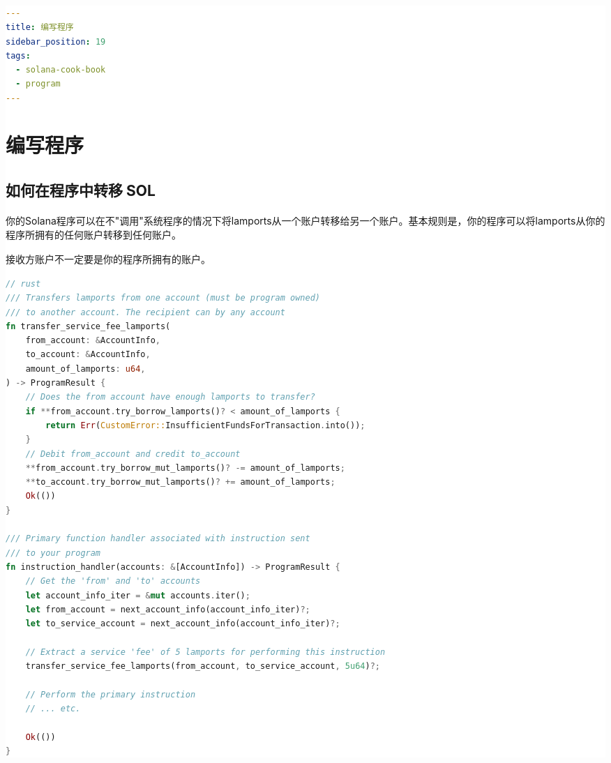 ```yaml
---
title: 编写程序
sidebar_position: 19
tags:
  - solana-cook-book
  - program
---
```


# 编写程序

## 如何在程序中转移 SOL

你的Solana程序可以在不"调用"系统程序的情况下将lamports从一个账户转移给另一个账户。基本规则是，你的程序可以将lamports从你的程序所拥有的任何账户转移到任何账户。

接收方账户不一定要是你的程序所拥有的账户。

```rust
// rust
/// Transfers lamports from one account (must be program owned)
/// to another account. The recipient can by any account
fn transfer_service_fee_lamports(
    from_account: &AccountInfo,
    to_account: &AccountInfo,
    amount_of_lamports: u64,
) -> ProgramResult {
    // Does the from account have enough lamports to transfer?
    if **from_account.try_borrow_lamports()? < amount_of_lamports {
        return Err(CustomError::InsufficientFundsForTransaction.into());
    }
    // Debit from_account and credit to_account
    **from_account.try_borrow_mut_lamports()? -= amount_of_lamports;
    **to_account.try_borrow_mut_lamports()? += amount_of_lamports;
    Ok(())
}

/// Primary function handler associated with instruction sent
/// to your program
fn instruction_handler(accounts: &[AccountInfo]) -> ProgramResult {
    // Get the 'from' and 'to' accounts
    let account_info_iter = &mut accounts.iter();
    let from_account = next_account_info(account_info_iter)?;
    let to_service_account = next_account_info(account_info_iter)?;

    // Extract a service 'fee' of 5 lamports for performing this instruction
    transfer_service_fee_lamports(from_account, to_service_account, 5u64)?;

    // Perform the primary instruction
    // ... etc.

    Ok(())
}
```
